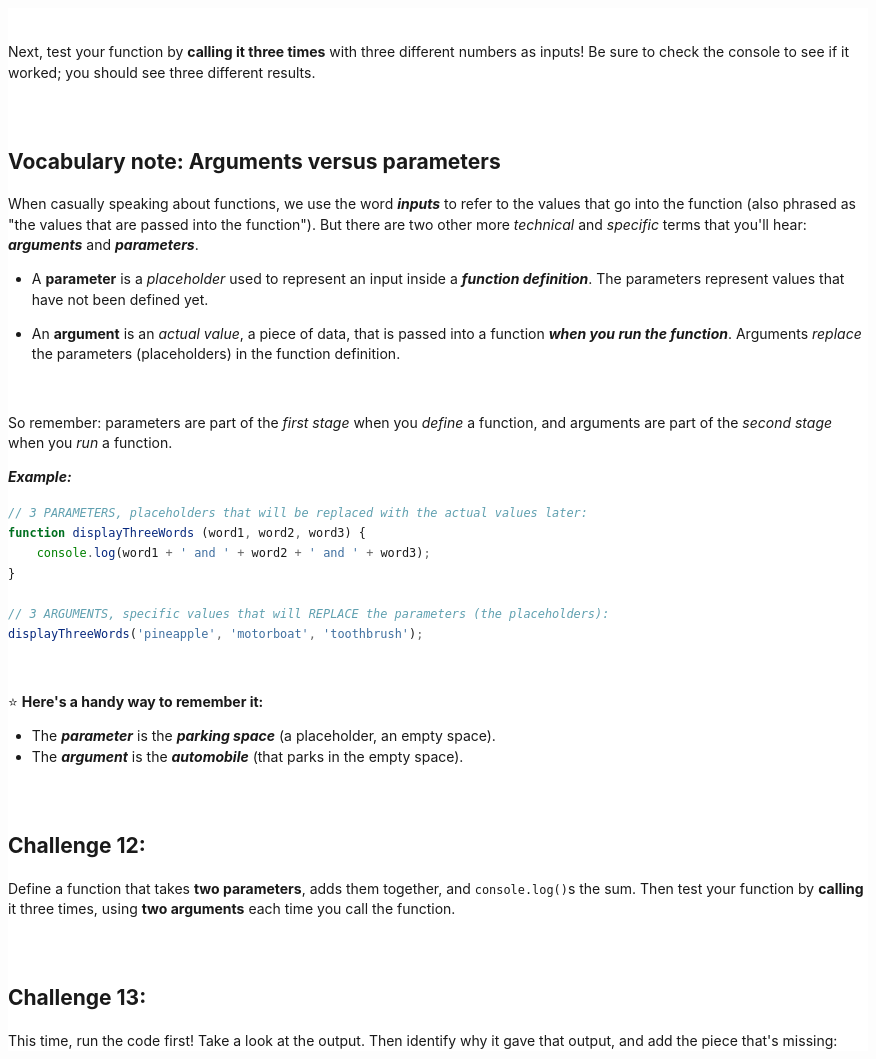 <br/>

Next, test your function by **calling it three times** with three different numbers as inputs! Be sure to check the console to see if it worked; you should see three different results.

<br/>

## Vocabulary note: Arguments versus parameters

When casually speaking about functions, we use the word ***inputs*** to refer to the values that go into the function (also phrased as "the values that are passed into the function"). But there are two other more *technical* and *specific* terms that you'll hear: ***arguments*** and ***parameters***.

  - A **parameter** is a *placeholder* used to represent an input inside a ***function definition***. The parameters represent values that have not been defined yet.
  
  - An **argument** is an *actual value*, a piece of data, that is passed into a function ***when you run the function***. Arguments *replace* the parameters (placeholders) in the function definition.

<br/>

So remember: parameters are part of the *first stage* when you *define* a function, and arguments are part of the *second stage* when you *run* a function.

***Example:***

```javascript
// 3 PARAMETERS, placeholders that will be replaced with the actual values later:
function displayThreeWords (word1, word2, word3) {
	console.log(word1 + ' and ' + word2 + ' and ' + word3);
}

// 3 ARGUMENTS, specific values that will REPLACE the parameters (the placeholders):
displayThreeWords('pineapple', 'motorboat', 'toothbrush');
```

<br/>

:star: **Here's a handy way to remember it:**

  - The ***parameter*** is the ***parking space*** (a placeholder, an empty space).
  - The ***argument*** is the ***automobile*** (that parks in the empty space).

<br/>

## Challenge 12:

Define a function that takes **two parameters**, adds them together, and `console.log()`s the sum. Then test your function by **calling** it three times, using **two arguments** each time you call the function.

<br/>

## Challenge 13:

This time, run the code first! Take a look at the output. Then identify why it gave that output, and add the piece that's missing:
